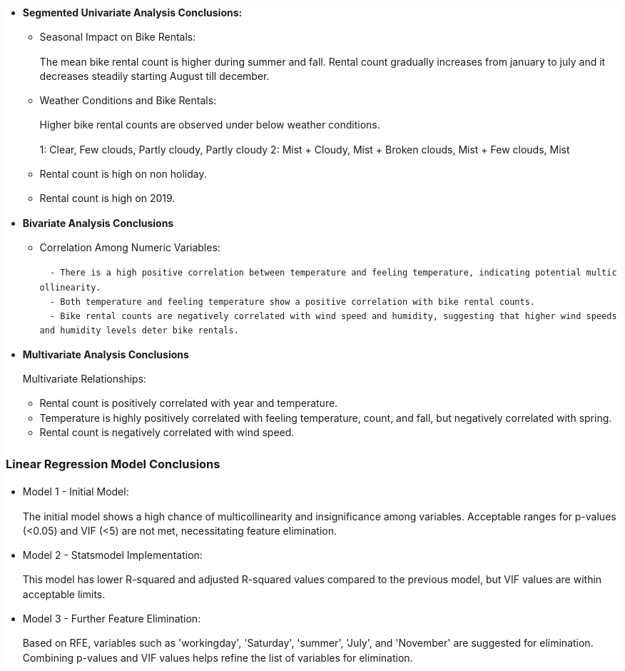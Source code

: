 - **Segmented Univariate Analysis Conclusions:**


    * Seasonal Impact on Bike Rentals:

        The mean bike rental count is higher during summer and fall.
        Rental count gradually increases from january to july and it decreases steadily starting August till december.
 
    * Weather Conditions and Bike Rentals:

        Higher bike rental counts are observed under below weather conditions.

         1: Clear, Few clouds, Partly cloudy, Partly cloudy
         2: Mist + Cloudy, Mist + Broken clouds, Mist + Few clouds, Mist

    * Rental count is high on non holiday.

    * Rental count is high on 2019.


- **Bivariate Analysis Conclusions**

    * Correlation Among Numeric Variables:

            - There is a high positive correlation between temperature and feeling temperature, indicating potential multicollinearity.
            - Both temperature and feeling temperature show a positive correlation with bike rental counts.
            - Bike rental counts are negatively correlated with wind speed and humidity, suggesting that higher wind speeds and humidity levels deter bike rentals.


- **Multivariate Analysis Conclusions**

    Multivariate Relationships:

    - Rental count is positively correlated with year and temperature.
    - Temperature is highly positively correlated with feeling temperature, count, and fall, but negatively correlated with spring.
    - Rental count is negatively correlated with wind speed.

### Linear Regression Model Conclusions


- Model 1 - Initial Model:

    The initial model shows a high chance of multicollinearity and insignificance among variables.
    Acceptable ranges for p-values (<0.05) and VIF (<5) are not met, necessitating feature elimination.



- Model 2 - Statsmodel Implementation:

    This model has lower R-squared and adjusted R-squared values compared to the previous model, but VIF values are within acceptable limits.


- Model 3 - Further Feature Elimination:

    Based on RFE, variables such as 'workingday', 'Saturday', 'summer', 'July', and 'November' are suggested for elimination.
    Combining p-values and VIF values helps refine the list of variables for elimination.

